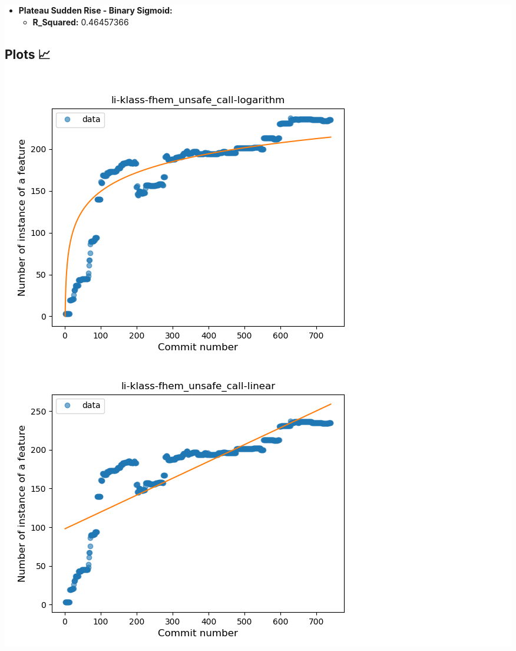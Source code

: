 * **Plateau Sudden Rise - Binary Sigmoid:** ![equation](http://latex.codecogs.com/svg.latex?%5Cfrac%7B-86.373762%7D%7B1%20&plus;%20%5Cepsilon%5E%28--856.783587%28x%20-196.814995%29%29%7D%20&plus;%20201.358456)
    * **R_Squared:** 0.46457366

**Plots** :chart_with_upwards_trend:
-----

![li-klass-fhem T6](../plots/li-klass-fhem_unsafe_call_T6.png)
![li-klass-fhem T1](../plots/li-klass-fhem_unsafe_call_T1.png)